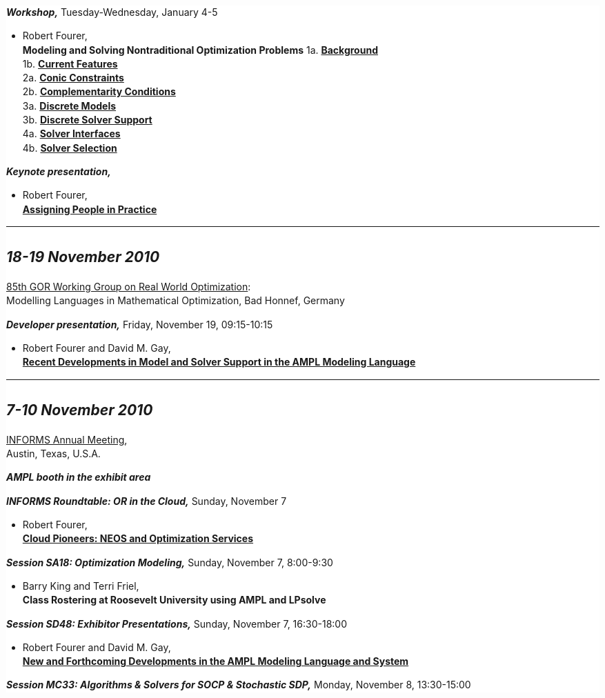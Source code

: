 _**Workshop,**_ Tuesday-Wednesday, January 4-5

-   Robert Fourer,  
    **Modeling and Solving Nontraditional Optimization Problems**
    1a. **[Background](../TALKS/2011_01_Chiang_Mai_Workshop_1a.pdf)**   
    1b. **[Current Features](../TALKS/2011_01_Chiang_Mai_Workshop_1b.pdf)**   
    2a. **[Conic Constraints](../TALKS/2011_01_Chiang_Mai_Workshop_2a.pdf)**   
    2b. **[Complementarity Conditions](../TALKS/2011_01_Chiang_Mai_Workshop_2b.pdf)**   
    3a. **[Discrete Models](../TALKS/2011_01_Chiang_Mai_Workshop_3a.pdf)**   
    3b. **[Discrete Solver Support](../TALKS/2011_01_Chiang_Mai_Workshop_3b.pdf)**   
    4a. **[Solver Interfaces](../TALKS/2011_01_Chiang_Mai_Workshop_4a.pdf)**   
    4b. **[Solver Selection](../TALKS/2011_01_Chiang_Mai_Workshop_4b.pdf)**

_**Keynote presentation,**_

-   Robert Fourer,  
    **[Assigning People in Practice](../TALKS/2011_01_Chiang_Mai_Plenary.pdf)**

___

## _18-19 November 2010_  
[85th GOR Working Group on Real World Optimization](https://gor.uni-paderborn.de/fileadmin/user_upload/Arbeitsgruppen/Praxis_der_Mathematischen_Optimierung/tg85.pdf):  
Modelling Languages in Mathematical Optimization, Bad Honnef, Germany

_**Developer presentation,**_ Friday, November 19, 09:15-10:15

-   Robert Fourer and David M. Gay,  
    **[Recent Developments in Model and Solver Support in the AMPL Modeling Language](../TALKS/2010_11_Bad_Honnef.pdf)**

___

## _7-10 November 2010_  
[INFORMS Annual Meeting](http://meetings2.informs.org/austin2010/),  
Austin, Texas, U.S.A.

_**AMPL booth in the exhibit area**_

_**INFORMS Roundtable: OR in the Cloud,**_ Sunday, November 7

-   Robert Fourer,  
    **[Cloud Pioneers: NEOS and Optimization Services](../TALKS/2010_11_Austin_Roundtable.pdf)**

_**Session SA18: Optimization Modeling,**_ Sunday, November 7, 8:00-9:30

-   Barry King and Terri Friel,  
    **Class Rostering at Roosevelt University using AMPL and LPsolve**

_**Session SD48: Exhibitor Presentations,**_ Sunday, November 7, 16:30-18:00

-   Robert Fourer and David M. Gay,  
    **[New and Forthcoming Developments in the AMPL Modeling Language and System](../TALKS/2010_11_Austin_SD48.pdf)**

_**Session MC33: Algorithms & Solvers for SOCP & Stochastic SDP,**_ Monday, November 8, 13:30-15:00
